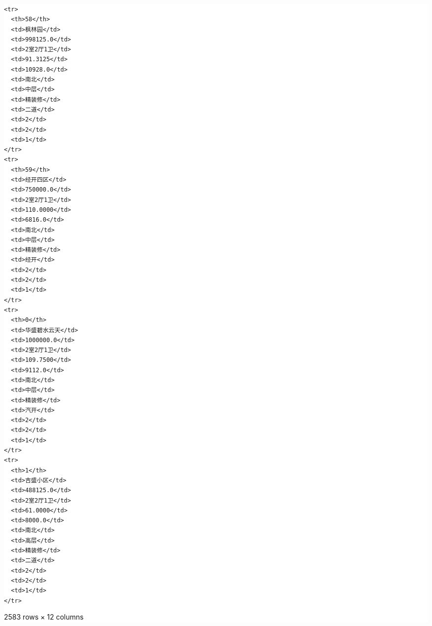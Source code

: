    <tr>
      <th>58</th>
      <td>枫林园</td>
      <td>998125.0</td>
      <td>2室2厅1卫</td>
      <td>91.3125</td>
      <td>10928.0</td>
      <td>南北</td>
      <td>中层</td>
      <td>精装修</td>
      <td>二道</td>
      <td>2</td>
      <td>2</td>
      <td>1</td>
    </tr>
    <tr>
      <th>59</th>
      <td>经开四区</td>
      <td>750000.0</td>
      <td>2室2厅1卫</td>
      <td>110.0000</td>
      <td>6816.0</td>
      <td>南北</td>
      <td>中层</td>
      <td>精装修</td>
      <td>经开</td>
      <td>2</td>
      <td>2</td>
      <td>1</td>
    </tr>
    <tr>
      <th>0</th>
      <td>华盛碧水云天</td>
      <td>1000000.0</td>
      <td>2室2厅1卫</td>
      <td>109.7500</td>
      <td>9112.0</td>
      <td>南北</td>
      <td>中层</td>
      <td>精装修</td>
      <td>汽开</td>
      <td>2</td>
      <td>2</td>
      <td>1</td>
    </tr>
    <tr>
      <th>1</th>
      <td>吉盛小区</td>
      <td>488125.0</td>
      <td>2室2厅1卫</td>
      <td>61.0000</td>
      <td>8000.0</td>
      <td>南北</td>
      <td>高层</td>
      <td>精装修</td>
      <td>二道</td>
      <td>2</td>
      <td>2</td>
      <td>1</td>
    </tr>
  </tbody>
</table>
<p>2583 rows × 12 columns</p>
</div>